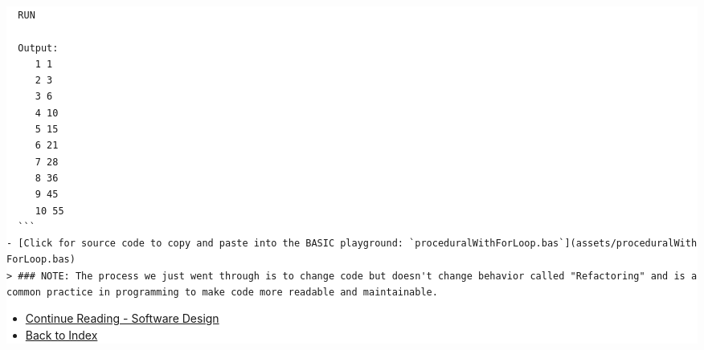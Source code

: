       RUN
      
      Output:
         1 1
         2 3
         3 6
         4 10
         5 15
         6 21
         7 28
         8 36
         9 45
         10 55
      ```
    - [Click for source code to copy and paste into the BASIC playground: `proceduralWithForLoop.bas`](assets/proceduralWithForLoop.bas) 
    > ### NOTE: The process we just went through is to change code but doesn't change behavior called "Refactoring" and is a common practice in programming to make code more readable and maintainable.

- [Continue Reading - Software Design](./07-SoftwareDesign.md)
- [Back to Index](README.md)